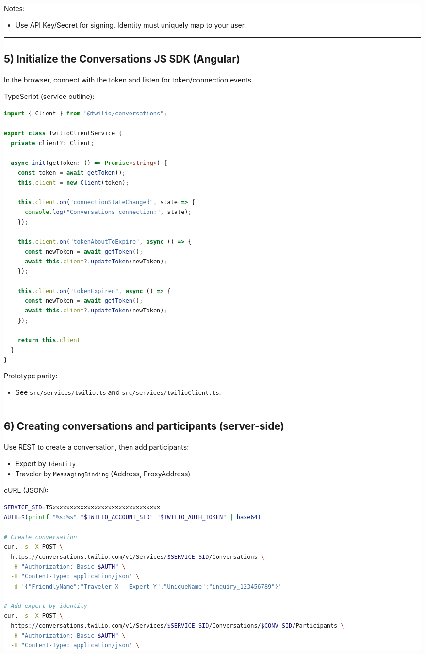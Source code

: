 Notes:
- Use API Key/Secret for signing. Identity must uniquely map to your user.

---

## 5) Initialize the Conversations JS SDK (Angular)
In the browser, connect with the token and listen for token/connection events.

TypeScript (service outline):
```ts
import { Client } from "@twilio/conversations";

export class TwilioClientService {
  private client?: Client;

  async init(getToken: () => Promise<string>) {
    const token = await getToken();
    this.client = new Client(token);

    this.client.on("connectionStateChanged", state => {
      console.log("Conversations connection:", state);
    });

    this.client.on("tokenAboutToExpire", async () => {
      const newToken = await getToken();
      await this.client?.updateToken(newToken);
    });

    this.client.on("tokenExpired", async () => {
      const newToken = await getToken();
      await this.client?.updateToken(newToken);
    });

    return this.client;
  }
}
```

Prototype parity:
- See `src/services/twilio.ts` and `src/services/twilioClient.ts`.

---

## 6) Creating conversations and participants (server-side)
Use REST to create a conversation, then add participants:
- Expert by `Identity`
- Traveler by `MessagingBinding` (Address, ProxyAddress)

cURL (JSON):
```bash
SERVICE_SID=ISxxxxxxxxxxxxxxxxxxxxxxxxxxxxxxx
AUTH=$(printf "%s:%s" "$TWILIO_ACCOUNT_SID" "$TWILIO_AUTH_TOKEN" | base64)

# Create conversation
curl -s -X POST \
  https://conversations.twilio.com/v1/Services/$SERVICE_SID/Conversations \
  -H "Authorization: Basic $AUTH" \
  -H "Content-Type: application/json" \
  -d '{"FriendlyName":"Traveler X - Expert Y","UniqueName":"inquiry_123456789"}'

# Add expert by identity
curl -s -X POST \
  https://conversations.twilio.com/v1/Services/$SERVICE_SID/Conversations/$CONV_SID/Participants \
  -H "Authorization: Basic $AUTH" \
  -H "Content-Type: application/json" \
```